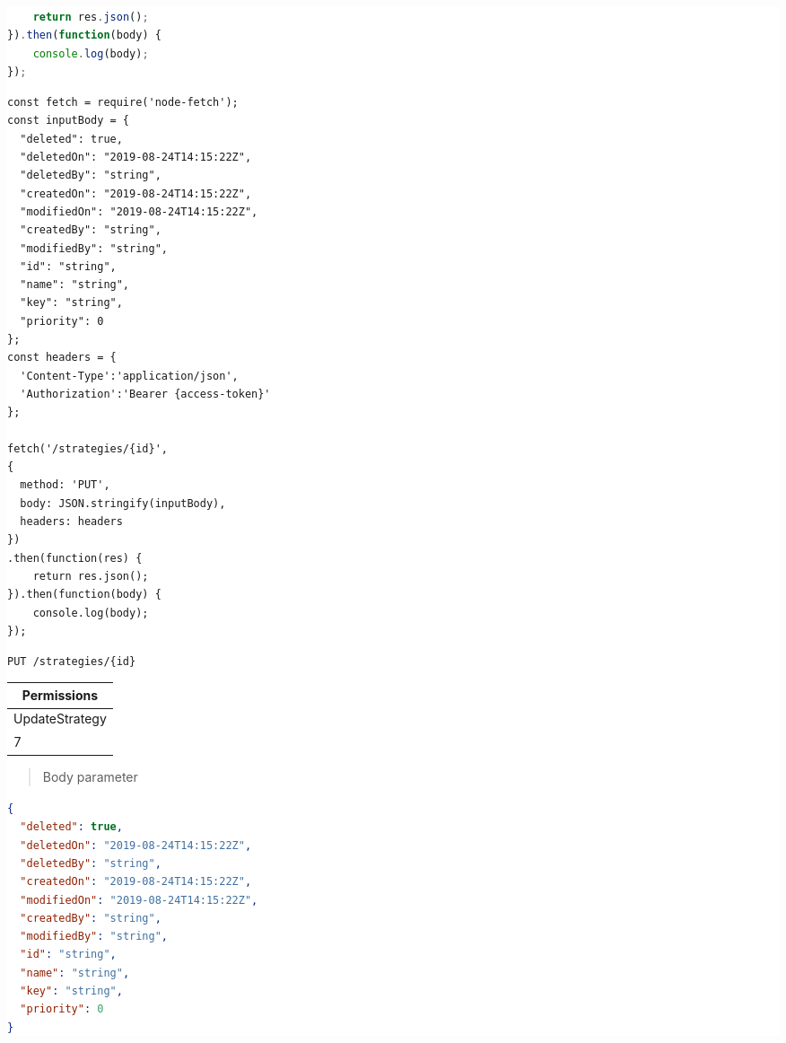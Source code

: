 ```javascript
    return res.json();
}).then(function(body) {
    console.log(body);
});

```

```javascript--nodejs
const fetch = require('node-fetch');
const inputBody = {
  "deleted": true,
  "deletedOn": "2019-08-24T14:15:22Z",
  "deletedBy": "string",
  "createdOn": "2019-08-24T14:15:22Z",
  "modifiedOn": "2019-08-24T14:15:22Z",
  "createdBy": "string",
  "modifiedBy": "string",
  "id": "string",
  "name": "string",
  "key": "string",
  "priority": 0
};
const headers = {
  'Content-Type':'application/json',
  'Authorization':'Bearer {access-token}'
};

fetch('/strategies/{id}',
{
  method: 'PUT',
  body: JSON.stringify(inputBody),
  headers: headers
})
.then(function(res) {
    return res.json();
}).then(function(body) {
    console.log(body);
});

```

`PUT /strategies/{id}`

| Permissions |
| ------- |
| UpdateStrategy   |
| 7   |

> Body parameter

```json
{
  "deleted": true,
  "deletedOn": "2019-08-24T14:15:22Z",
  "deletedBy": "string",
  "createdOn": "2019-08-24T14:15:22Z",
  "modifiedOn": "2019-08-24T14:15:22Z",
  "createdBy": "string",
  "modifiedBy": "string",
  "id": "string",
  "name": "string",
  "key": "string",
  "priority": 0
}
```